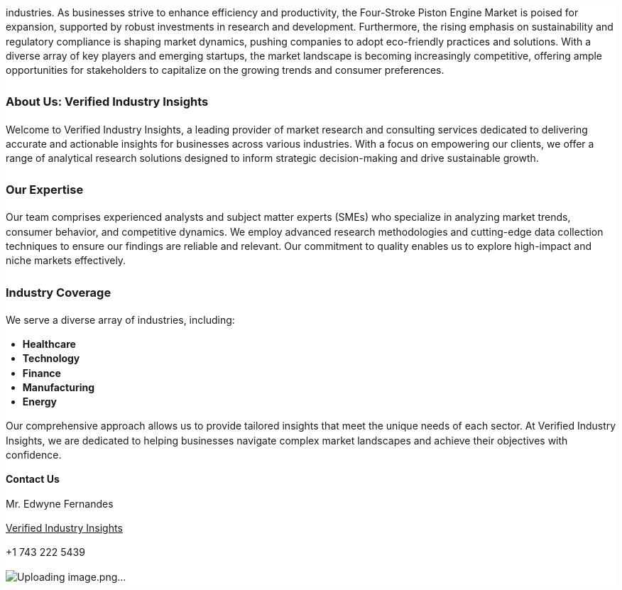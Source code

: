 industries. As businesses strive to enhance efficiency and productivity, the Four-Stroke Piston Engine Market is poised for expansion, supported by robust investments in research and development. Furthermore, the rising emphasis on sustainability and regulatory compliance is shaping market dynamics, pushing companies to adopt eco-friendly practices and solutions. With a diverse array of key players and emerging startups, the market landscape is becoming increasingly competitive, offering ample opportunities for stakeholders to capitalize on the growing trends and consumer preferences.</p><h3>About Us: Verified Industry Insights</h3><p>Welcome to Verified Industry Insights, a leading provider of market research and consulting services dedicated to delivering accurate and actionable insights for businesses across various industries. With a focus on empowering our clients, we offer a range of analytical research solutions designed to inform strategic decision-making and drive sustainable growth.</p><h3>Our Expertise</h3><p>Our team comprises experienced analysts and subject matter experts (SMEs) who specialize in analyzing market trends, consumer behavior, and competitive dynamics. We employ advanced research methodologies and cutting-edge data collection techniques to ensure our findings are reliable and relevant. Our commitment to quality enables us to explore high-impact and niche markets effectively.</p><h3>Industry Coverage</h3><p>We serve a diverse array of industries, including:</p><ul><li><strong>Healthcare</strong></li><li><strong>Technology</strong></li><li><strong>Finance</strong></li><li><strong>Manufacturing</strong></li><li><strong>Energy</strong></li></ul><p>Our comprehensive approach allows us to provide tailored insights that meet the unique needs of each sector. At Verified Industry Insights, we are dedicated to helping businesses navigate complex market landscapes and achieve their objectives with confidence.</p><p><strong>Contact Us</strong></p><p>Mr. Edwyne Fernandes</p><p><a href="https://www.verifiedindustryinsights.com/">Verified Industry Insights</a></p><p>+1 743 222 5439</p>
![Uploading image.png…]()
